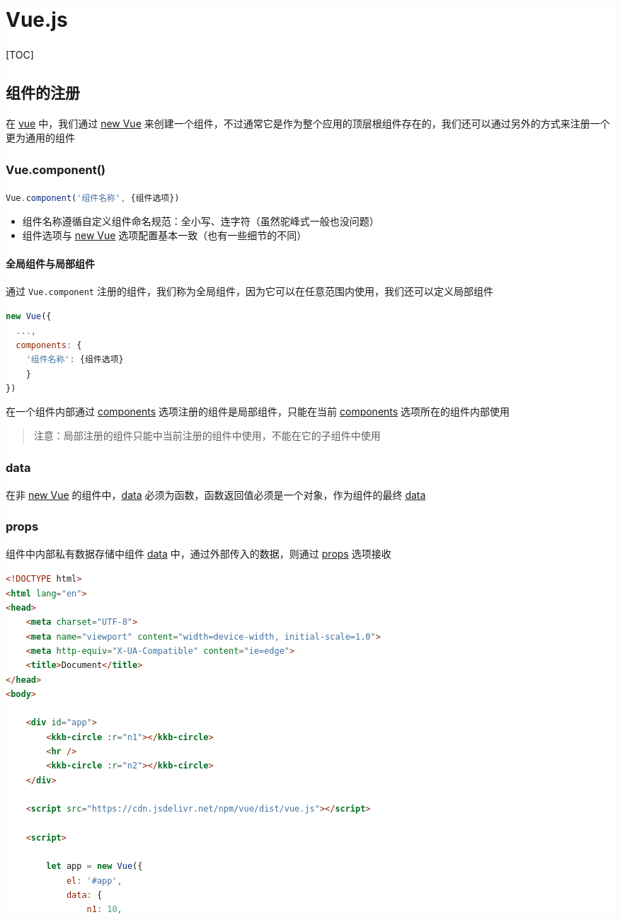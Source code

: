 # Vue.js

[TOC]

## 组件的注册

在 <u>vue</u> 中，我们通过 <u>new Vue</u> 来创建一个组件，不过通常它是作为整个应用的顶层根组件存在的，我们还可以通过另外的方式来注册一个更为通用的组件

### Vue.component()

```js
Vue.component('组件名称', {组件选项})
```

- 组件名称遵循自定义组件命名规范：全小写、连字符（虽然驼峰式一般也没问题）
- 组件选项与 <u>new Vue</u> 选项配置基本一致（也有一些细节的不同）

#### 全局组件与局部组件

通过 `Vue.component` 注册的组件，我们称为全局组件，因为它可以在任意范围内使用，我们还可以定义局部组件

```js
new Vue({
  ...,
  components: {
  	'组件名称': {组件选项}	
	}
})
```

在一个组件内部通过 <u>components</u> 选项注册的组件是局部组件，只能在当前 <u>components</u> 选项所在的组件内部使用

> 注意：局部注册的组件只能中当前注册的组件中使用，不能在它的子组件中使用

### data

在非 <u>new Vue</u> 的组件中，<u>data</u> 必须为函数，函数返回值必须是一个对象，作为组件的最终 <u>data</u>

### props

组件中内部私有数据存储中组件 <u>data</u> 中，通过外部传入的数据，则通过 <u>props</u> 选项接收

```html
<!DOCTYPE html>
<html lang="en">
<head>
    <meta charset="UTF-8">
    <meta name="viewport" content="width=device-width, initial-scale=1.0">
    <meta http-equiv="X-UA-Compatible" content="ie=edge">
    <title>Document</title>
</head>
<body>

    <div id="app">
        <kkb-circle :r="n1"></kkb-circle>
        <hr />
        <kkb-circle :r="n2"></kkb-circle>
    </div>
    
    <script src="https://cdn.jsdelivr.net/npm/vue/dist/vue.js"></script>

    <script>
        
        let app = new Vue({
            el: '#app',
            data: {
                n1: 10,
```